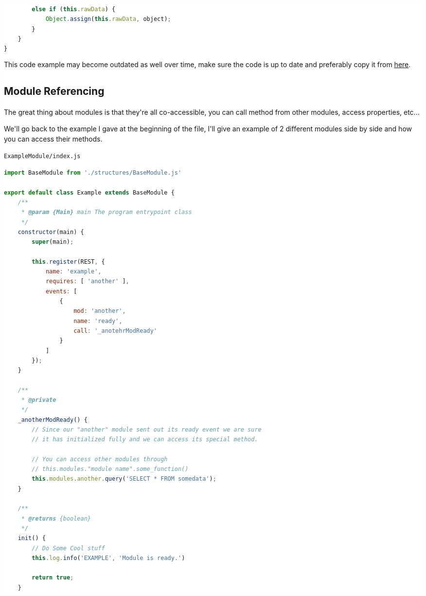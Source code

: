 ```js
        else if (this.rawData) {
            Object.assign(this.rawData, object);
        }
    }
}
```

This code example may become outdated as well over time, make sure the code is up to date and preferably copy it from [here](https://github.com/MCT-TeamProject-CO2/Node-Server/blob/main/src/modules/MongoDB/structures/EventModule.js).

## Module Referencing

The great thing about modules is that they're all co-accessible, you can call method from other modules, access properties, etc...

We'll go back to the example I gave at the beginning of the file, I'll give an example of 2 different modules side by side and how you can access their methods.

`ExampleModule/index.js`
```js
import BaseModule from './structures/BaseModule.js'

export default class Example extends BaseModule {
    /**
     * @param {Main} main The program entrypoint class
     */
    constructor(main) {
        super(main);

        this.register(REST, {
            name: 'example',
            requires: [ 'another' ],
            events: [
                {
                    mod: 'another',
                    name: 'ready',
                    call: '_anotehrModReady'
                }
            ]
        });
    }

    /**
     * @private
     */
    _anotherModReady() {
        // Since our "another" module sent out its ready event we are sure
        // it has initialized fully and we can access its special method.

        // You can access other modules through
        // this.modules."module name".some_function()
        this.modules.another.query('SELECT * FROM somedata');
    }

    /**
     * @returns {boolean}
     */
    init() {
        // Do Some Cool stuff
        this.log.info('EXAMPLE', 'Module is ready.')

        return true;
    }
```